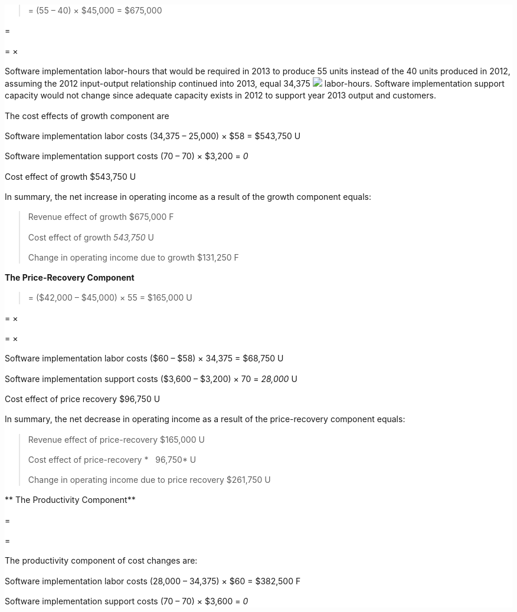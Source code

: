 > = (55 – 40) × $45,000 = $675,000

=

= ×

Software implementation labor-hours that would be required in 2013 to produce 55 units instead of the 40 units produced in 2012, assuming the 2012 input-output relationship continued into 2013, equal 34,375 ![](./media/image52.emf) labor-hours. Software implementation support capacity would not change since adequate capacity exists in 2012 to support year 2013 output and customers.

The cost effects of growth component are

Software implementation labor costs (34,375 – 25,000) × $58 = $543,750 U

Software implementation support costs (70 – 70) × $3,200 = *0*

Cost effect of growth $543,750 U

In summary, the net increase in operating income as a result of the growth component equals:

> Revenue effect of growth $675,000 F
>
> Cost effect of growth *543,750* U
>
> Change in operating income due to growth $131,250 F

**The Price-Recovery Component**

> = ($42,000 – $45,000) × 55 = $165,000 U

= ×

= ×

Software implementation labor costs ($60 – $58) × 34,375 = $68,750 U

Software implementation support costs ($3,600 – $3,200) × 70 = *28,000* U

Cost effect of price recovery $96,750 U

In summary, the net decrease in operating income as a result of the price-recovery component equals:

> Revenue effect of price-recovery $165,000 U
>
> Cost effect of price-recovery *   96,750* U
>
> Change in operating income due to price recovery $261,750 U

**
The Productivity Component**

=

=

The productivity component of cost changes are:

Software implementation labor costs (28,000 – 34,375) × $60 = $382,500 F

Software implementation support costs (70 – 70) × $3,600 = *0*
